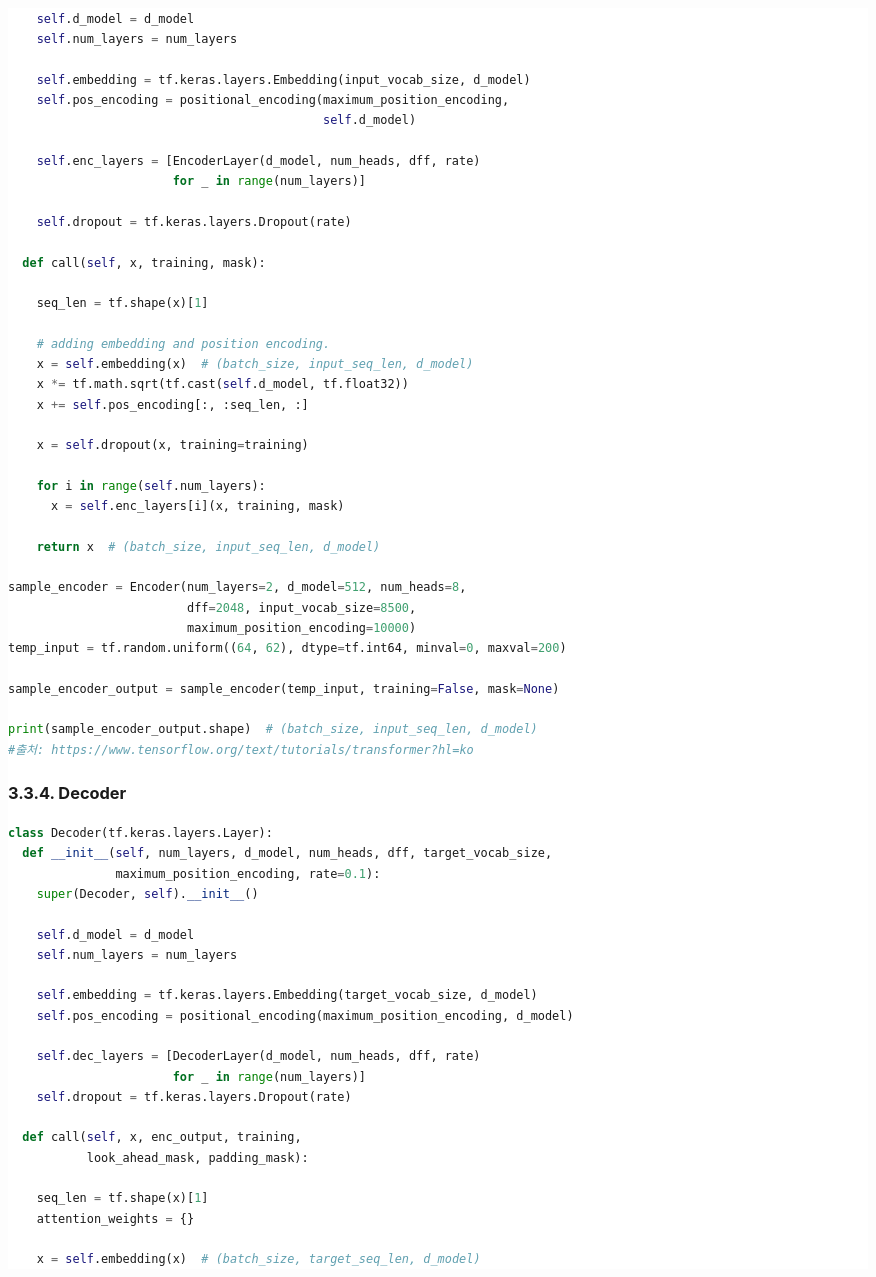 ```python
    self.d_model = d_model
    self.num_layers = num_layers

    self.embedding = tf.keras.layers.Embedding(input_vocab_size, d_model)
    self.pos_encoding = positional_encoding(maximum_position_encoding,
                                            self.d_model)

    self.enc_layers = [EncoderLayer(d_model, num_heads, dff, rate)
                       for _ in range(num_layers)]

    self.dropout = tf.keras.layers.Dropout(rate)

  def call(self, x, training, mask):

    seq_len = tf.shape(x)[1]

    # adding embedding and position encoding.
    x = self.embedding(x)  # (batch_size, input_seq_len, d_model)
    x *= tf.math.sqrt(tf.cast(self.d_model, tf.float32))
    x += self.pos_encoding[:, :seq_len, :]

    x = self.dropout(x, training=training)

    for i in range(self.num_layers):
      x = self.enc_layers[i](x, training, mask)

    return x  # (batch_size, input_seq_len, d_model)

sample_encoder = Encoder(num_layers=2, d_model=512, num_heads=8,
                         dff=2048, input_vocab_size=8500,
                         maximum_position_encoding=10000)
temp_input = tf.random.uniform((64, 62), dtype=tf.int64, minval=0, maxval=200)

sample_encoder_output = sample_encoder(temp_input, training=False, mask=None)

print(sample_encoder_output.shape)  # (batch_size, input_seq_len, d_model)
#출처: https://www.tensorflow.org/text/tutorials/transformer?hl=ko
```

### 3.3.4. Decoder 
```python
class Decoder(tf.keras.layers.Layer):
  def __init__(self, num_layers, d_model, num_heads, dff, target_vocab_size,
               maximum_position_encoding, rate=0.1):
    super(Decoder, self).__init__()

    self.d_model = d_model
    self.num_layers = num_layers

    self.embedding = tf.keras.layers.Embedding(target_vocab_size, d_model)
    self.pos_encoding = positional_encoding(maximum_position_encoding, d_model)

    self.dec_layers = [DecoderLayer(d_model, num_heads, dff, rate)
                       for _ in range(num_layers)]
    self.dropout = tf.keras.layers.Dropout(rate)

  def call(self, x, enc_output, training,
           look_ahead_mask, padding_mask):

    seq_len = tf.shape(x)[1]
    attention_weights = {}

    x = self.embedding(x)  # (batch_size, target_seq_len, d_model)
```